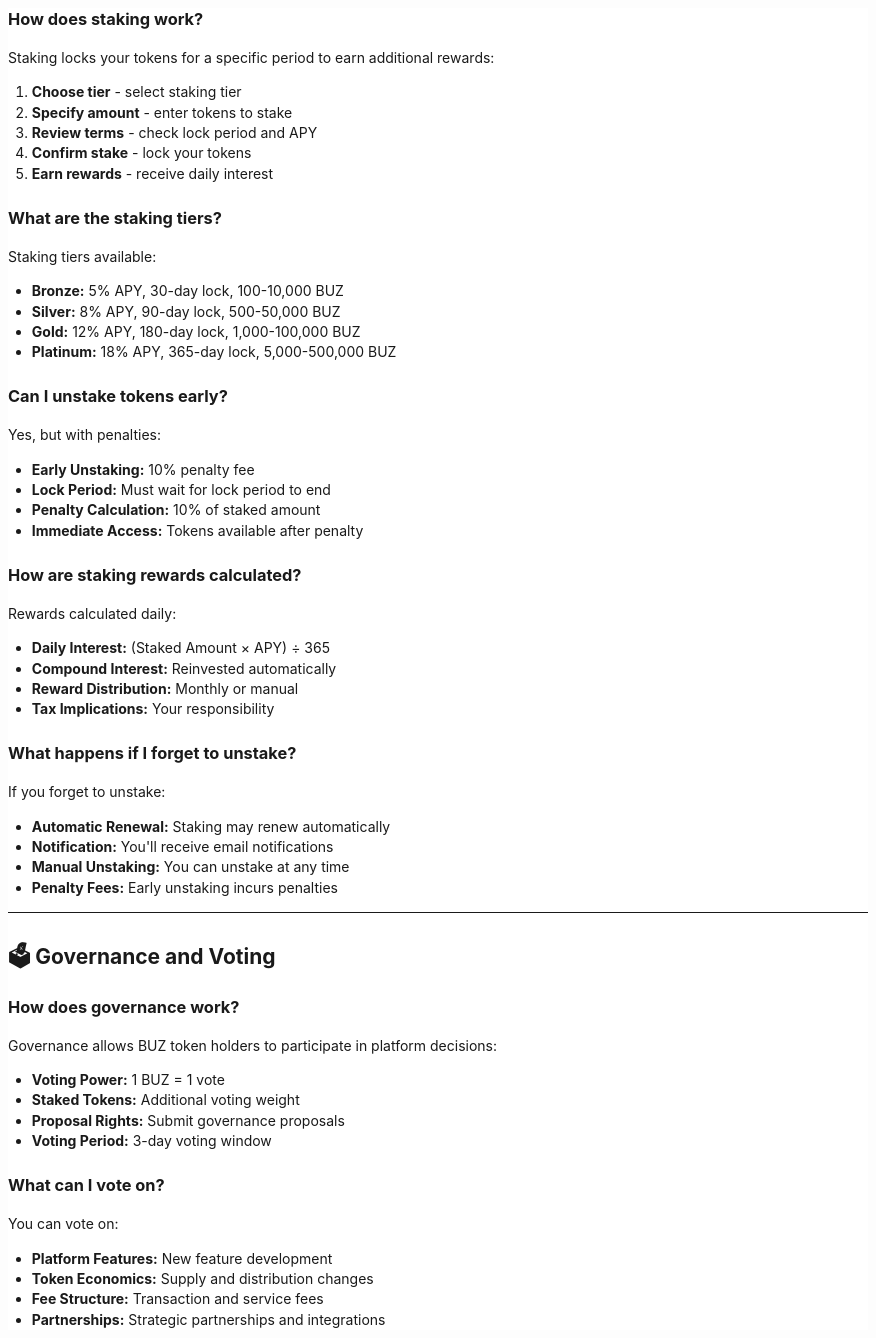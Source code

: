 ### **How does staking work?**
Staking locks your tokens for a specific period to earn additional rewards:
1. **Choose tier** - select staking tier
2. **Specify amount** - enter tokens to stake
3. **Review terms** - check lock period and APY
4. **Confirm stake** - lock your tokens
5. **Earn rewards** - receive daily interest

### **What are the staking tiers?**
Staking tiers available:
- **Bronze:** 5% APY, 30-day lock, 100-10,000 BUZ
- **Silver:** 8% APY, 90-day lock, 500-50,000 BUZ
- **Gold:** 12% APY, 180-day lock, 1,000-100,000 BUZ
- **Platinum:** 18% APY, 365-day lock, 5,000-500,000 BUZ

### **Can I unstake tokens early?**
Yes, but with penalties:
- **Early Unstaking:** 10% penalty fee
- **Lock Period:** Must wait for lock period to end
- **Penalty Calculation:** 10% of staked amount
- **Immediate Access:** Tokens available after penalty

### **How are staking rewards calculated?**
Rewards calculated daily:
- **Daily Interest:** (Staked Amount × APY) ÷ 365
- **Compound Interest:** Reinvested automatically
- **Reward Distribution:** Monthly or manual
- **Tax Implications:** Your responsibility

### **What happens if I forget to unstake?**
If you forget to unstake:
- **Automatic Renewal:** Staking may renew automatically
- **Notification:** You'll receive email notifications
- **Manual Unstaking:** You can unstake at any time
- **Penalty Fees:** Early unstaking incurs penalties

---

## 🗳️ **Governance and Voting**

### **How does governance work?**
Governance allows BUZ token holders to participate in platform decisions:
- **Voting Power:** 1 BUZ = 1 vote
- **Staked Tokens:** Additional voting weight
- **Proposal Rights:** Submit governance proposals
- **Voting Period:** 3-day voting window

### **What can I vote on?**
You can vote on:
- **Platform Features:** New feature development
- **Token Economics:** Supply and distribution changes
- **Fee Structure:** Transaction and service fees
- **Partnerships:** Strategic partnerships and integrations
